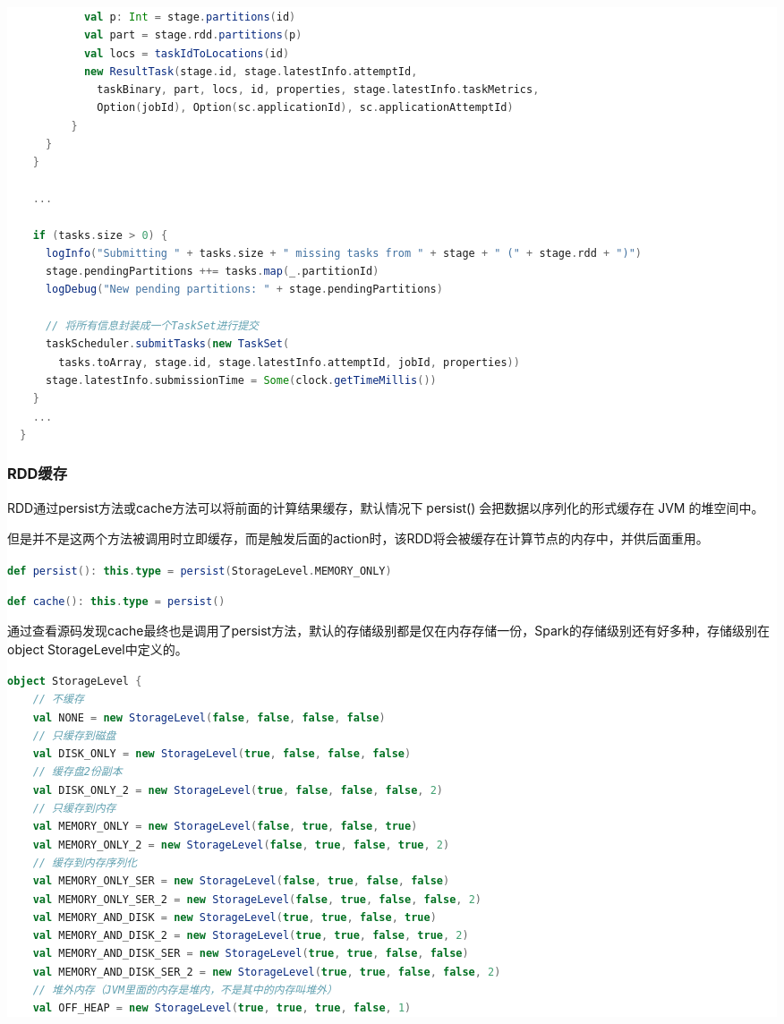 ```scala
            val p: Int = stage.partitions(id)
            val part = stage.rdd.partitions(p)
            val locs = taskIdToLocations(id)
            new ResultTask(stage.id, stage.latestInfo.attemptId,
              taskBinary, part, locs, id, properties, stage.latestInfo.taskMetrics,
              Option(jobId), Option(sc.applicationId), sc.applicationAttemptId)
          }
      }
    }
    
    ...
    
    if (tasks.size > 0) {
      logInfo("Submitting " + tasks.size + " missing tasks from " + stage + " (" + stage.rdd + ")")
      stage.pendingPartitions ++= tasks.map(_.partitionId)
      logDebug("New pending partitions: " + stage.pendingPartitions)
      
      // 将所有信息封装成一个TaskSet进行提交
      taskScheduler.submitTasks(new TaskSet(
        tasks.toArray, stage.id, stage.latestInfo.attemptId, jobId, properties))
      stage.latestInfo.submissionTime = Some(clock.getTimeMillis())
    }
    ...
  }
```

### RDD缓存

RDD通过persist方法或cache方法可以将前面的计算结果缓存，默认情况下 persist() 会把数据以序列化的形式缓存在 JVM 的堆空间中。 

但是并不是这两个方法被调用时立即缓存，而是触发后面的action时，该RDD将会被缓存在计算节点的内存中，并供后面重用。

```scala
def persist(): this.type = persist(StorageLevel.MEMORY_ONLY)
```

```scala
def cache(): this.type = persist()
```

通过查看源码发现cache最终也是调用了persist方法，默认的存储级别都是仅在内存存储一份，Spark的存储级别还有好多种，存储级别在object StorageLevel中定义的。

```scala
object StorageLevel {
	// 不缓存
    val NONE = new StorageLevel(false, false, false, false)
    // 只缓存到磁盘
    val DISK_ONLY = new StorageLevel(true, false, false, false)
    // 缓存盘2份副本
    val DISK_ONLY_2 = new StorageLevel(true, false, false, false, 2)
    // 只缓存到内存
    val MEMORY_ONLY = new StorageLevel(false, true, false, true)
    val MEMORY_ONLY_2 = new StorageLevel(false, true, false, true, 2)
    // 缓存到内存序列化
    val MEMORY_ONLY_SER = new StorageLevel(false, true, false, false)
    val MEMORY_ONLY_SER_2 = new StorageLevel(false, true, false, false, 2)
    val MEMORY_AND_DISK = new StorageLevel(true, true, false, true)
    val MEMORY_AND_DISK_2 = new StorageLevel(true, true, false, true, 2)
    val MEMORY_AND_DISK_SER = new StorageLevel(true, true, false, false)
    val MEMORY_AND_DISK_SER_2 = new StorageLevel(true, true, false, false, 2)
    // 堆外内存（JVM里面的内存是堆内，不是其中的内存叫堆外）
    val OFF_HEAP = new StorageLevel(true, true, true, false, 1)
```
